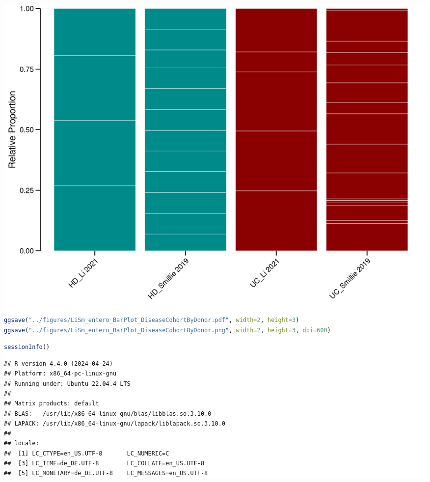 ![](Li21_Smillie19_Figures_files/figure-gfm/unnamed-chunk-21-1.png)

``` r
ggsave("../figures/LiSm_entero_BarPlot_DiseaseCohortByDonor.pdf", width=2, height=3)
ggsave("../figures/LiSm_entero_BarPlot_DiseaseCohortByDonor.png", width=2, height=3, dpi=600)
```

``` r
sessionInfo()
```

    ## R version 4.4.0 (2024-04-24)
    ## Platform: x86_64-pc-linux-gnu
    ## Running under: Ubuntu 22.04.4 LTS
    ## 
    ## Matrix products: default
    ## BLAS:   /usr/lib/x86_64-linux-gnu/blas/libblas.so.3.10.0 
    ## LAPACK: /usr/lib/x86_64-linux-gnu/lapack/liblapack.so.3.10.0
    ## 
    ## locale:
    ##  [1] LC_CTYPE=en_US.UTF-8       LC_NUMERIC=C              
    ##  [3] LC_TIME=de_DE.UTF-8        LC_COLLATE=en_US.UTF-8    
    ##  [5] LC_MONETARY=de_DE.UTF-8    LC_MESSAGES=en_US.UTF-8   